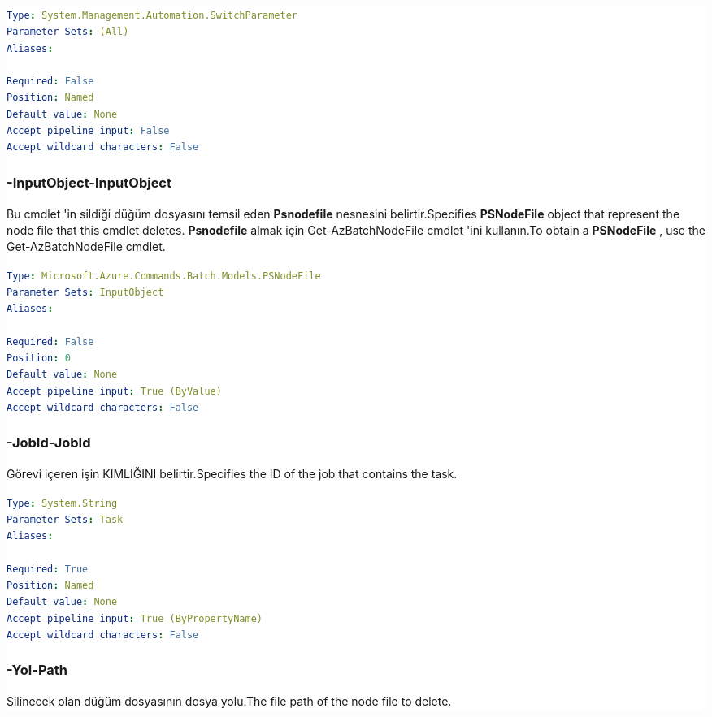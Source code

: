 ```yaml
Type: System.Management.Automation.SwitchParameter
Parameter Sets: (All)
Aliases:

Required: False
Position: Named
Default value: None
Accept pipeline input: False
Accept wildcard characters: False
```

### <span data-ttu-id="b00a0-136">-InputObject</span><span class="sxs-lookup"><span data-stu-id="b00a0-136">-InputObject</span></span>
<span data-ttu-id="b00a0-137">Bu cmdlet 'in sildiği düğüm dosyasını temsil eden **Psnodefile** nesnesini belirtir.</span><span class="sxs-lookup"><span data-stu-id="b00a0-137">Specifies **PSNodeFile** object that represent the node file that this cmdlet deletes.</span></span>
<span data-ttu-id="b00a0-138">**Psnodefile** almak için Get-AzBatchNodeFile cmdlet 'ini kullanın.</span><span class="sxs-lookup"><span data-stu-id="b00a0-138">To obtain a **PSNodeFile** , use the Get-AzBatchNodeFile cmdlet.</span></span>

```yaml
Type: Microsoft.Azure.Commands.Batch.Models.PSNodeFile
Parameter Sets: InputObject
Aliases:

Required: False
Position: 0
Default value: None
Accept pipeline input: True (ByValue)
Accept wildcard characters: False
```

### <span data-ttu-id="b00a0-139">-JobId</span><span class="sxs-lookup"><span data-stu-id="b00a0-139">-JobId</span></span>
<span data-ttu-id="b00a0-140">Görevi içeren işin KIMLIĞINI belirtir.</span><span class="sxs-lookup"><span data-stu-id="b00a0-140">Specifies the ID of the job that contains the task.</span></span>

```yaml
Type: System.String
Parameter Sets: Task
Aliases:

Required: True
Position: Named
Default value: None
Accept pipeline input: True (ByPropertyName)
Accept wildcard characters: False
```

### <span data-ttu-id="b00a0-141">-Yol</span><span class="sxs-lookup"><span data-stu-id="b00a0-141">-Path</span></span>
<span data-ttu-id="b00a0-142">Silinecek olan düğüm dosyasının dosya yolu.</span><span class="sxs-lookup"><span data-stu-id="b00a0-142">The file path of the node file to delete.</span></span>
